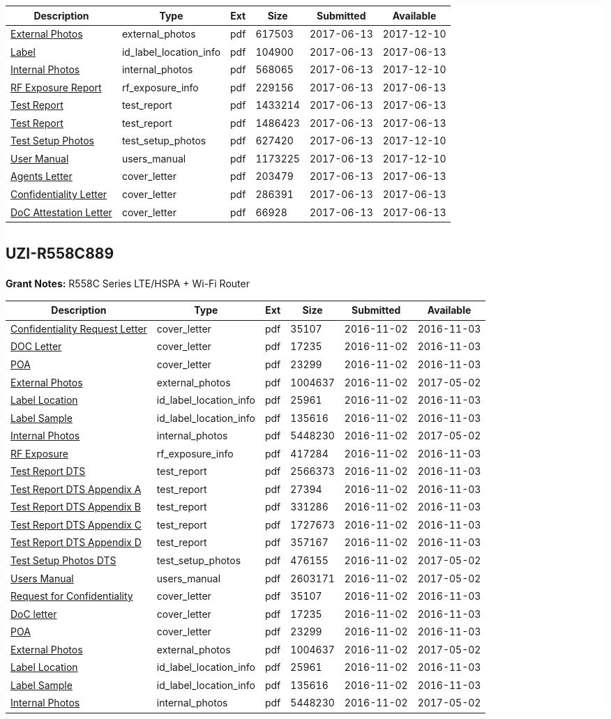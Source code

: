 | Description | Type | Ext | Size | Submitted | Available |
| ----------- | ---- | --- | ---- | --------- | --------- |
| [External Photos](UZI-W300/9b9c08183d213f637d22c64803a4f7c8/3423323.pdf) | external_photos | pdf | 617503 | 2017-06-13 | 2017-12-10 |
| [Label](UZI-W300/9b9c08183d213f637d22c64803a4f7c8/3423322.pdf) | id_label_location_info | pdf | 104900 | 2017-06-13 | 2017-06-13 |
| [Internal Photos](UZI-W300/9b9c08183d213f637d22c64803a4f7c8/3423329.pdf) | internal_photos | pdf | 568065 | 2017-06-13 | 2017-12-10 |
| [RF Exposure Report](UZI-W300/9b9c08183d213f637d22c64803a4f7c8/3423331.pdf) | rf_exposure_info | pdf | 229156 | 2017-06-13 | 2017-06-13 |
| [Test Report](UZI-W300/9b9c08183d213f637d22c64803a4f7c8/3423326.pdf) | test_report | pdf | 1433214 | 2017-06-13 | 2017-06-13 |
| [Test Report](UZI-W300/9b9c08183d213f637d22c64803a4f7c8/3423333.pdf) | test_report | pdf | 1486423 | 2017-06-13 | 2017-06-13 |
| [Test Setup Photos	](UZI-W300/9b9c08183d213f637d22c64803a4f7c8/3423327.pdf) | test_setup_photos | pdf | 627420 | 2017-06-13 | 2017-12-10 |
| [User Manual](UZI-W300/9b9c08183d213f637d22c64803a4f7c8/3423328.pdf) | users_manual | pdf | 1173225 | 2017-06-13 | 2017-12-10 |
| [Agents Letter](UZI-W300/9b9c08183d213f637d22c64803a4f7c8/3423334.pdf) | cover_letter | pdf | 203479 | 2017-06-13 | 2017-06-13 |
| [Confidentiality Letter](UZI-W300/9b9c08183d213f637d22c64803a4f7c8/3423335.pdf) | cover_letter | pdf | 286391 | 2017-06-13 | 2017-06-13 |
| [DoC Attestation Letter](UZI-W300/9b9c08183d213f637d22c64803a4f7c8/3423336.pdf) | cover_letter | pdf | 66928 | 2017-06-13 | 2017-06-13 |
## UZI-R558C889
**Grant Notes:** R558C Series LTE/HSPA + Wi-Fi Router

| Description | Type | Ext | Size | Submitted | Available |
| ----------- | ---- | --- | ---- | --------- | --------- |
| [Confidentiality Request Letter](UZI-R558C889/f341fcfee0ce873dcb1405630815f10b/3184075.pdf) | cover_letter | pdf | 35107 | 2016-11-02 | 2016-11-03 |
| [DOC Letter](UZI-R558C889/f341fcfee0ce873dcb1405630815f10b/3184076.pdf) | cover_letter | pdf | 17235 | 2016-11-02 | 2016-11-03 |
| [POA](UZI-R558C889/f341fcfee0ce873dcb1405630815f10b/3184077.pdf) | cover_letter | pdf | 23299 | 2016-11-02 | 2016-11-03 |
| [External Photos](UZI-R558C889/f341fcfee0ce873dcb1405630815f10b/3184070.pdf) | external_photos | pdf | 1004637 | 2016-11-02 | 2017-05-02 |
| [Label Location](UZI-R558C889/f341fcfee0ce873dcb1405630815f10b/3184095.pdf) | id_label_location_info | pdf | 25961 | 2016-11-02 | 2016-11-03 |
| [Label Sample](UZI-R558C889/f341fcfee0ce873dcb1405630815f10b/3184096.pdf) | id_label_location_info | pdf | 135616 | 2016-11-02 | 2016-11-03 |
| [Internal Photos](UZI-R558C889/f341fcfee0ce873dcb1405630815f10b/3184071.pdf) | internal_photos | pdf | 5448230 | 2016-11-02 | 2017-05-02 |
| [RF Exposure](UZI-R558C889/f341fcfee0ce873dcb1405630815f10b/3184097.pdf) | rf_exposure_info | pdf | 417284 | 2016-11-02 | 2016-11-03 |
| [Test Report DTS](UZI-R558C889/f341fcfee0ce873dcb1405630815f10b/3184098.pdf) | test_report | pdf | 2566373 | 2016-11-02 | 2016-11-03 |
| [Test Report DTS Appendix A](UZI-R558C889/f341fcfee0ce873dcb1405630815f10b/3184099.pdf) | test_report | pdf | 27394 | 2016-11-02 | 2016-11-03 |
| [Test Report DTS Appendix B](UZI-R558C889/f341fcfee0ce873dcb1405630815f10b/3184100.pdf) | test_report | pdf | 331286 | 2016-11-02 | 2016-11-03 |
| [Test Report DTS Appendix C](UZI-R558C889/f341fcfee0ce873dcb1405630815f10b/3184101.pdf) | test_report | pdf | 1727673 | 2016-11-02 | 2016-11-03 |
| [Test Report DTS Appendix D](UZI-R558C889/f341fcfee0ce873dcb1405630815f10b/3184102.pdf) | test_report | pdf | 357167 | 2016-11-02 | 2016-11-03 |
| [Test Setup Photos DTS](UZI-R558C889/f341fcfee0ce873dcb1405630815f10b/3184085.pdf) | test_setup_photos | pdf | 476155 | 2016-11-02 | 2017-05-02 |
| [Users Manual](UZI-R558C889/f341fcfee0ce873dcb1405630815f10b/3184074.pdf) | users_manual | pdf | 2603171 | 2016-11-02 | 2017-05-02 |
| [Request for Confidentiality](UZI-R558C889/2dc05ac0232f6ab09f8b2743334007a0/3184075.pdf) | cover_letter | pdf | 35107 | 2016-11-02 | 2016-11-03 |
| [DoC letter](UZI-R558C889/2dc05ac0232f6ab09f8b2743334007a0/3184076.pdf) | cover_letter | pdf | 17235 | 2016-11-02 | 2016-11-03 |
| [POA](UZI-R558C889/2dc05ac0232f6ab09f8b2743334007a0/3184077.pdf) | cover_letter | pdf | 23299 | 2016-11-02 | 2016-11-03 |
| [External Photos](UZI-R558C889/2dc05ac0232f6ab09f8b2743334007a0/3184070.pdf) | external_photos | pdf | 1004637 | 2016-11-02 | 2017-05-02 |
| [Label Location](UZI-R558C889/2dc05ac0232f6ab09f8b2743334007a0/3184095.pdf) | id_label_location_info | pdf | 25961 | 2016-11-02 | 2016-11-03 |
| [Label Sample](UZI-R558C889/2dc05ac0232f6ab09f8b2743334007a0/3184096.pdf) | id_label_location_info | pdf | 135616 | 2016-11-02 | 2016-11-03 |
| [Internal Photos](UZI-R558C889/2dc05ac0232f6ab09f8b2743334007a0/3184071.pdf) | internal_photos | pdf | 5448230 | 2016-11-02 | 2017-05-02 |